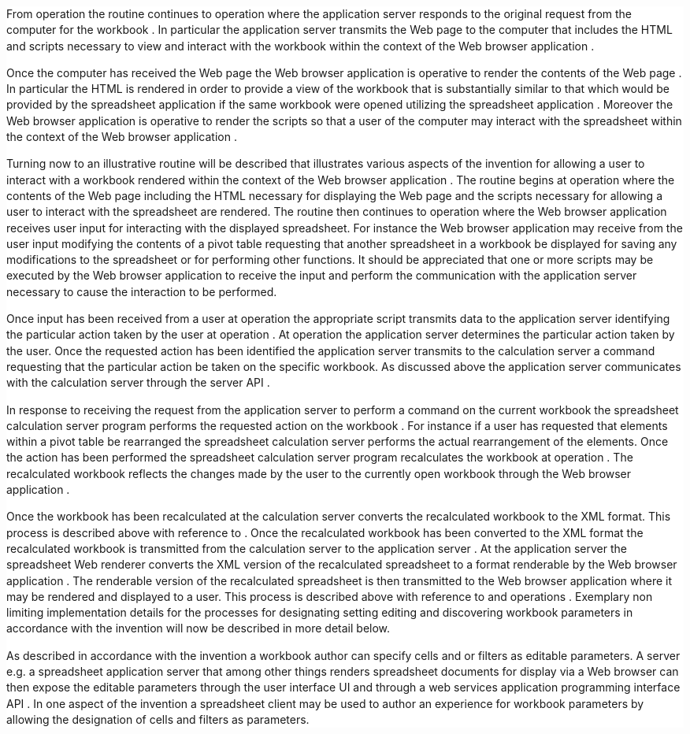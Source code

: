 From operation the routine continues to operation where the application server responds to the original request from the computer for the workbook . In particular the application server transmits the Web page to the computer that includes the HTML and scripts necessary to view and interact with the workbook within the context of the Web browser application .

Once the computer has received the Web page the Web browser application is operative to render the contents of the Web page . In particular the HTML is rendered in order to provide a view of the workbook that is substantially similar to that which would be provided by the spreadsheet application if the same workbook were opened utilizing the spreadsheet application . Moreover the Web browser application is operative to render the scripts so that a user of the computer may interact with the spreadsheet within the context of the Web browser application .

Turning now to an illustrative routine will be described that illustrates various aspects of the invention for allowing a user to interact with a workbook rendered within the context of the Web browser application . The routine begins at operation where the contents of the Web page including the HTML necessary for displaying the Web page and the scripts necessary for allowing a user to interact with the spreadsheet are rendered. The routine then continues to operation where the Web browser application receives user input for interacting with the displayed spreadsheet. For instance the Web browser application may receive from the user input modifying the contents of a pivot table requesting that another spreadsheet in a workbook be displayed for saving any modifications to the spreadsheet or for performing other functions. It should be appreciated that one or more scripts may be executed by the Web browser application to receive the input and perform the communication with the application server necessary to cause the interaction to be performed.

Once input has been received from a user at operation the appropriate script transmits data to the application server identifying the particular action taken by the user at operation . At operation the application server determines the particular action taken by the user. Once the requested action has been identified the application server transmits to the calculation server a command requesting that the particular action be taken on the specific workbook. As discussed above the application server communicates with the calculation server through the server API .

In response to receiving the request from the application server to perform a command on the current workbook the spreadsheet calculation server program performs the requested action on the workbook . For instance if a user has requested that elements within a pivot table be rearranged the spreadsheet calculation server performs the actual rearrangement of the elements. Once the action has been performed the spreadsheet calculation server program recalculates the workbook at operation . The recalculated workbook reflects the changes made by the user to the currently open workbook through the Web browser application .

Once the workbook has been recalculated at the calculation server converts the recalculated workbook to the XML format. This process is described above with reference to . Once the recalculated workbook has been converted to the XML format the recalculated workbook is transmitted from the calculation server to the application server . At the application server the spreadsheet Web renderer converts the XML version of the recalculated spreadsheet to a format renderable by the Web browser application . The renderable version of the recalculated spreadsheet is then transmitted to the Web browser application where it may be rendered and displayed to a user. This process is described above with reference to and operations . Exemplary non limiting implementation details for the processes for designating setting editing and discovering workbook parameters in accordance with the invention will now be described in more detail below.

As described in accordance with the invention a workbook author can specify cells and or filters as editable parameters. A server e.g. a spreadsheet application server that among other things renders spreadsheet documents for display via a Web browser can then expose the editable parameters through the user interface UI and through a web services application programming interface API . In one aspect of the invention a spreadsheet client may be used to author an experience for workbook parameters by allowing the designation of cells and filters as parameters.
